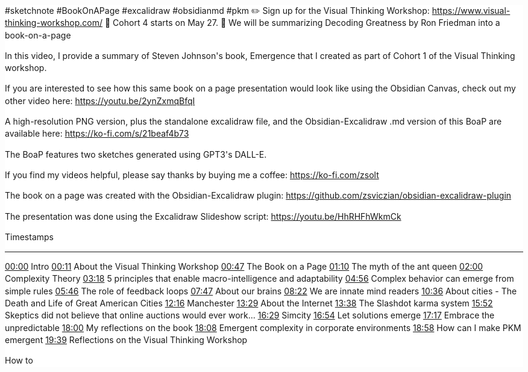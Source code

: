 #sketchnote #BookOnAPage #excalidraw #obsidianmd #pkm 
✏️ Sign up for the Visual Thinking Workshop: https://www.visual-thinking-workshop.com/ 
🚀 Cohort 4 starts on May 27. 📔 We will be summarizing Decoding Greatness by Ron Friedman into a book-on-a-page 

In this video, I provide a summary of Steven Johnson's book, Emergence that I created as part of Cohort 1 of the Visual Thinking workshop. 

If you are interested to see how this same book on a page presentation would look like using the Obsidian Canvas, check out my other video here: https://youtu.be/2ynZxmqBfqI

A high-resolution PNG version, plus the standalone excalidraw file, and the Obsidian-Excalidraw .md version of this BoaP are available here: https://ko-fi.com/s/21beaf4b73 

The BoaP features two sketches generated using GPT3's DALL-E.

If you find  my videos helpful, please say thanks by buying me a coffee: https://ko-fi.com/zsolt

The book on a page was created with the Obsidian-Excalidraw plugin: https://github.com/zsviczian/obsidian-excalidraw-plugin

The presentation was done using the Excalidraw Slideshow script: https://youtu.be/HhRHFhWkmCk


Timestamps

--------------------

[00:00](https://youtu.be/4GTh0A6fp7U?t=0) Intro
[00:11](https://youtu.be/4GTh0A6fp7U?t=11) About the Visual Thinking Workshop
[00:47](https://youtu.be/4GTh0A6fp7U?t=47) The Book on a Page
[01:10](https://youtu.be/4GTh0A6fp7U?t=70) The myth of the ant queen
[02:00](https://youtu.be/4GTh0A6fp7U?t=120) Complexity Theory
[03:18](https://youtu.be/4GTh0A6fp7U?t=198) 5 principles that enable macro-intelligence and adaptability
[04:56](https://youtu.be/4GTh0A6fp7U?t=296) Complex behavior can emerge from simple rules
[05:46](https://youtu.be/4GTh0A6fp7U?t=346) The role of feedback loops
[07:47](https://youtu.be/4GTh0A6fp7U?t=467) About our brains
[08:22](https://youtu.be/4GTh0A6fp7U?t=502) We are innate mind readers
[10:36](https://youtu.be/4GTh0A6fp7U?t=636) About cities - The Death and Life of Great American Cities
[12:16](https://youtu.be/4GTh0A6fp7U?t=736) Manchester 
[13:29](https://youtu.be/4GTh0A6fp7U?t=809) About the Internet 
[13:38](https://youtu.be/4GTh0A6fp7U?t=818) The Slashdot karma system
[15:52](https://youtu.be/4GTh0A6fp7U?t=952) Skeptics did not believe that online auctions would ever work...
[16:29](https://youtu.be/4GTh0A6fp7U?t=989) Simcity
[16:54](https://youtu.be/4GTh0A6fp7U?t=1014) Let solutions emerge
[17:17](https://youtu.be/4GTh0A6fp7U?t=1037) Embrace the unpredictable
[18:00](https://youtu.be/4GTh0A6fp7U?t=1080) My reflections on the book
[18:08](https://youtu.be/4GTh0A6fp7U?t=1088) Emergent complexity in corporate environments
[18:58](https://youtu.be/4GTh0A6fp7U?t=1138) How can I make PKM emergent
[19:39](https://youtu.be/4GTh0A6fp7U?t=1179) Reflections on the Visual Thinking Workshop


How to

